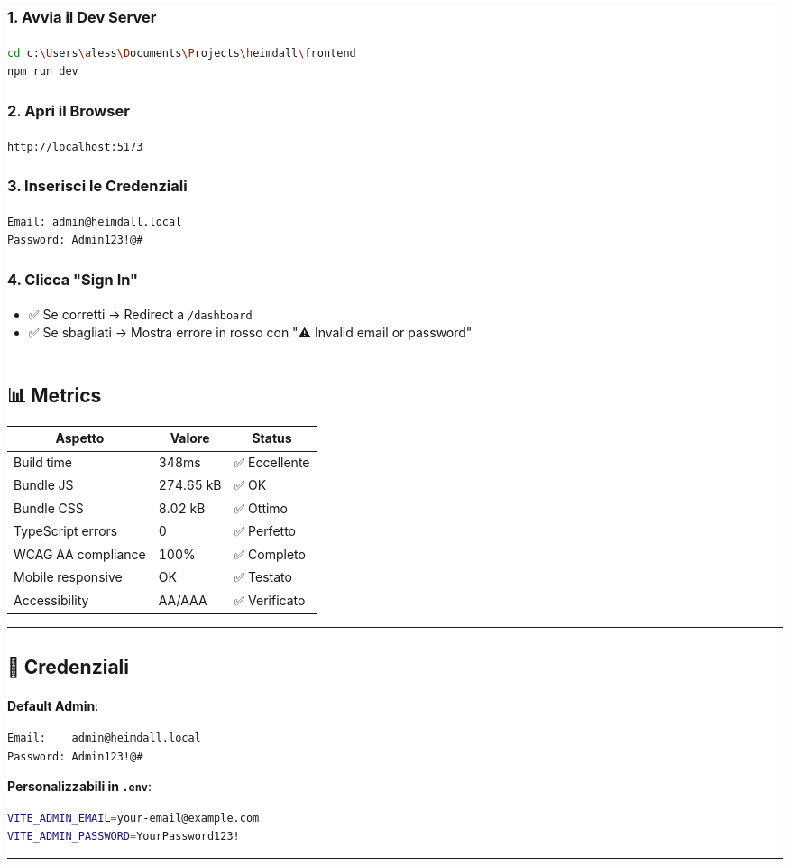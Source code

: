 ### 1. Avvia il Dev Server
```bash
cd c:\Users\aless\Documents\Projects\heimdall\frontend
npm run dev
```

### 2. Apri il Browser
```
http://localhost:5173
```

### 3. Inserisci le Credenziali
```
Email: admin@heimdall.local
Password: Admin123!@#
```

### 4. Clicca "Sign In"
- ✅ Se corretti → Redirect a `/dashboard`
- ✅ Se sbagliati → Mostra errore in rosso con "⚠️ Invalid email or password"

---

## 📊 Metrics

| Aspetto            | Valore    | Status       |
| ------------------ | --------- | ------------ |
| Build time         | 348ms     | ✅ Eccellente |
| Bundle JS          | 274.65 kB | ✅ OK         |
| Bundle CSS         | 8.02 kB   | ✅ Ottimo     |
| TypeScript errors  | 0         | ✅ Perfetto   |
| WCAG AA compliance | 100%      | ✅ Completo   |
| Mobile responsive  | OK        | ✅ Testato    |
| Accessibility      | AA/AAA    | ✅ Verificato |

---

## 🔐 Credenziali

**Default Admin**:
```
Email:    admin@heimdall.local
Password: Admin123!@#
```

**Personalizzabili in `.env`**:
```bash
VITE_ADMIN_EMAIL=your-email@example.com
VITE_ADMIN_PASSWORD=YourPassword123!
```

---